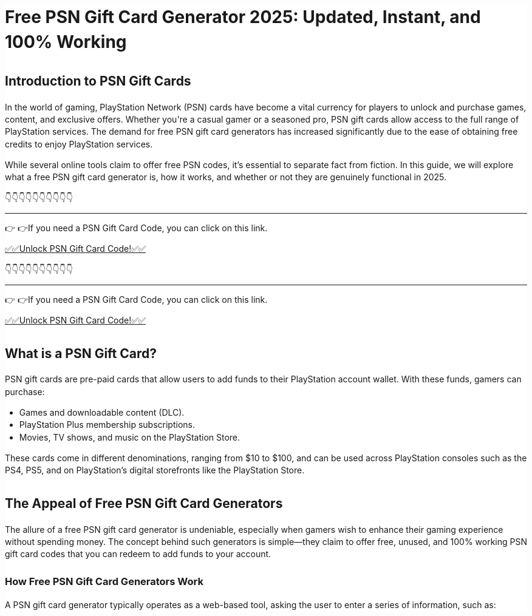 # Free PSN Gift Card Generator 2025: Updated, Instant, and 100% Working

## Introduction to PSN Gift Cards

In the world of gaming, PlayStation Network (PSN) cards have become a vital currency for players to unlock and purchase games, content, and exclusive offers. Whether you're a casual gamer or a seasoned pro, PSN gift cards allow access to the full range of PlayStation services. The demand for free PSN gift card generators has increased significantly due to the ease of obtaining free credits to enjoy PlayStation services.

While several online tools claim to offer free PSN codes, it’s essential to separate fact from fiction. In this guide, we will explore what a free PSN gift card generator is, how it works, and whether or not they are genuinely functional in 2025.

👇👇👇👇👇👇👇👇👇👇

---

👉 👉If you need a PSN Gift Card Code, you can click on this link.

[✅✅Unlock PSN Gift Card Code!✅✅ ](https://therewardgate.com/free-psn/)

👇👇👇👇👇👇👇👇👇👇

---

👉 👉If you need a PSN Gift Card Code, you can click on this link.

[✅✅Unlock PSN Gift Card Code!✅✅ ](https://therewardgate.com/free-psn/)

## What is a PSN Gift Card?

PSN gift cards are pre-paid cards that allow users to add funds to their PlayStation account wallet. With these funds, gamers can purchase:

- Games and downloadable content (DLC).
- PlayStation Plus membership subscriptions.
- Movies, TV shows, and music on the PlayStation Store.

These cards come in different denominations, ranging from $10 to $100, and can be used across PlayStation consoles such as the PS4, PS5, and on PlayStation’s digital storefronts like the PlayStation Store.

## The Appeal of Free PSN Gift Card Generators

The allure of a free PSN gift card generator is undeniable, especially when gamers wish to enhance their gaming experience without spending money. The concept behind such generators is simple—they claim to offer free, unused, and 100% working PSN gift card codes that you can redeem to add funds to your account.

### How Free PSN Gift Card Generators Work

A PSN gift card generator typically operates as a web-based tool, asking the user to enter a series of information, such as:
